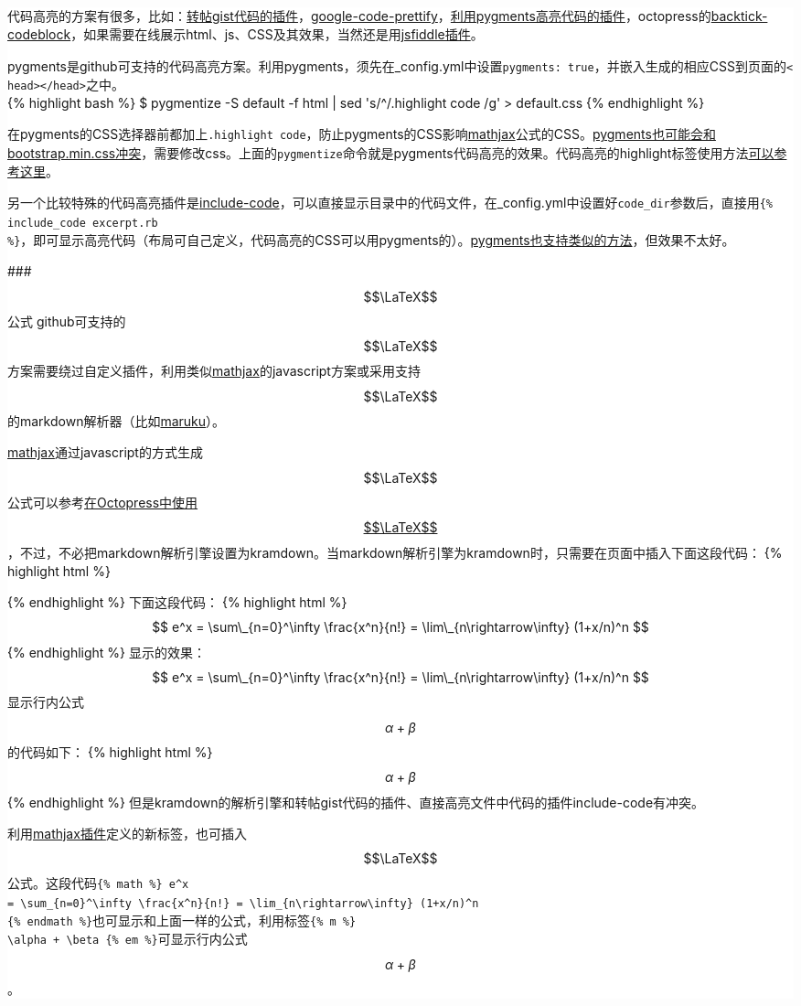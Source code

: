 代码高亮的方案有很多，比如：[转帖gist代码的插件](https://gist.github.com/1027674)，[google-code-prettify](http://google-code-prettify.googlecode.com/svn/trunk/README.html)，[利用pygments高亮代码的插件](https://github.com/rsim/blog.rayapps.com/blob/master/_plugins/pygments_cache_patch.rb)，octopress的[backtick-codeblock](http://octopress.org/docs/plugins/backtick-codeblock/)，如果需要在线展示html、js、CSS及其效果，当然还是用[jsfiddle插件](http://octopress.org/docs/plugins/jsfiddle-tag/)。

pygments是github可支持的代码高亮方案。利用pygments，须先在\_config.yml中设置`pygments: true`，并嵌入生成的相应CSS到页面的`<head></head>`之中。   
{% highlight bash %}
$ pygmentize -S default -f html | sed 's/^/.highlight code /g' > default.css
{% endhighlight %}   

在pygments的CSS选择器前都加上`.highlight code`，防止pygments的CSS影响[mathjax](#mathjax)公式的CSS。[pygments也可能会和bootstrap.min.css冲突](http://www.stehem.net/2012/02/14/how-to-get-pygments-to-work-with-jekyll.html)，需要修改css。上面的`pygmentize`命令就是pygments代码高亮的效果。代码高亮的highlight标签使用方法[可以参考这里](https://github.com/mojombo/jekyll/wiki/Liquid-Extensions)。

另一个比较特殊的代码高亮插件是[include-code](http://octopress.org/docs/plugins/include-code/)，可以直接显示目录中的代码文件，在\_config.yml中设置好`code_dir`参数后，直接用<code>&#123;% include_code excerpt.rb %&#125;</code>，即可显示高亮代码（布局可自己定义，代码高亮的CSS可以用pygments的）。[pygments也支持类似的方法](https://gist.github.com/2890453#working-with-code-partials)，但效果不太好。

<span id="mathjax"></span>

###$$\LaTeX$$公式
github可支持的$$\LaTeX$$方案需要绕过自定义插件，利用类似[mathjax](http://www.mathjax.org/)的javascript方案或采用支持$$\LaTeX$$的markdown解析器（比如[maruku][maruku]）。

[mathjax](http://www.mathjax.org/)通过javascript的方式生成$$\LaTeX$$公式可以参考[在Octopress中使用$$\LaTeX$$](http://chen.yanping.me/cn/blog/2012/03/10/octopress-with-latex/)，不过，不必把markdown解析引擎设置为kramdown。当markdown解析引擎为kramdown时，只需要在页面中插入下面这段代码：
{% highlight html %}
<script type="text/javascript" src="http://cdn.mathjax.org/mathjax/latest/MathJax.js?config=TeX-AMS-MML_HTMLorMML"></script>
{% endhighlight %}
下面这段代码：
{% highlight html %}
$$ 
e^x = \sum\_{n=0}^\infty \frac{x^n}{n!} = \lim\_{n\rightarrow\infty} (1+x/n)^n 
$$
{% endhighlight %}
显示的效果：
$$ 
e^x = \sum\_{n=0}^\infty \frac{x^n}{n!} = \lim\_{n\rightarrow\infty} (1+x/n)^n 
$$
显示行内公式$$\alpha + \beta$$的代码如下：
{% highlight html %}
$$\alpha + \beta$$
{% endhighlight %}
但是kramdown的解析引擎和转帖gist代码的插件、直接高亮文件中代码的插件include-code有冲突。

利用[mathjax插件](https://gist.github.com/834610)定义的新标签，也可插入$$\LaTeX$$公式。这段代码<code>&#123;% math %&#125; e&#94;x = \sum\_{n=0}&#94;\infty \frac{x&#94;n}{n!} = \lim\_{n\rightarrow\infty} (1+x/n)&#94;n &#123;% endmath %&#125;</code>也可显示和上面一样的公式，利用标签<code>&#123;% m %&#125; \alpha + \beta &#123;% em %&#125;</code>可显示行内公式$$\alpha + \beta$$。


[TD]: https://github.com/mojombo/jekyll/wiki/template-data   
[YFM]: https://github.com/mojombo/jekyll/wiki/YAML-Front-Matter
[maruku]: http://maruku.rubyforge.org/